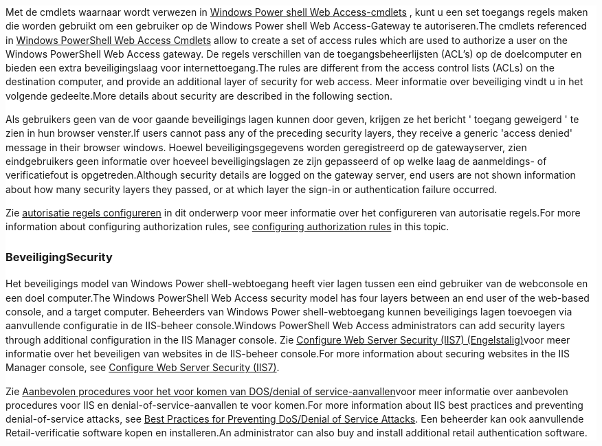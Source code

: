 <span data-ttu-id="a850a-124">Met de cmdlets waarnaar wordt verwezen in [Windows Power shell Web Access-cmdlets](/powershell/module/powershellwebaccess/?view=winserver2012r2-ps) , kunt u een set toegangs regels maken die worden gebruikt om een gebruiker op de Windows Power shell Web Access-Gateway te autoriseren.</span><span class="sxs-lookup"><span data-stu-id="a850a-124">The cmdlets referenced in [Windows PowerShell Web Access Cmdlets](/powershell/module/powershellwebaccess/?view=winserver2012r2-ps) allow to create a set of access rules which are used to authorize a user on the Windows PowerShell Web Access gateway.</span></span> <span data-ttu-id="a850a-125">De regels verschillen van de toegangsbeheerlijsten (ACL’s) op de doelcomputer en bieden een extra beveiligingslaag voor internettoegang.</span><span class="sxs-lookup"><span data-stu-id="a850a-125">The rules are different from the access control lists (ACLs) on the destination computer, and provide an additional layer of security for web access.</span></span> <span data-ttu-id="a850a-126">Meer informatie over beveiliging vindt u in het volgende gedeelte.</span><span class="sxs-lookup"><span data-stu-id="a850a-126">More details about security are described in the following section.</span></span>

<span data-ttu-id="a850a-127">Als gebruikers geen van de voor gaande beveiligings lagen kunnen door geven, krijgen ze het bericht ' toegang geweigerd ' te zien in hun browser venster.</span><span class="sxs-lookup"><span data-stu-id="a850a-127">If users cannot pass any of the preceding security layers, they receive a generic 'access denied' message in their browser windows.</span></span> <span data-ttu-id="a850a-128">Hoewel beveiligingsgegevens worden geregistreerd op de gatewayserver, zien eindgebruikers geen informatie over hoeveel beveiligingslagen ze zijn gepasseerd of op welke laag de aanmeldings- of verificatiefout is opgetreden.</span><span class="sxs-lookup"><span data-stu-id="a850a-128">Although security details are logged on the gateway server, end users are not shown information about how many security layers they passed, or at which layer the sign-in or authentication failure occurred.</span></span>

<span data-ttu-id="a850a-129">Zie [autorisatie regels configureren](#configuring-authorization-rules-and-site-security) in dit onderwerp voor meer informatie over het configureren van autorisatie regels.</span><span class="sxs-lookup"><span data-stu-id="a850a-129">For more information about configuring authorization rules, see [configuring authorization rules](#configuring-authorization-rules-and-site-security) in this topic.</span></span>

### <a name="security"></a><span data-ttu-id="a850a-130">Beveiliging</span><span class="sxs-lookup"><span data-stu-id="a850a-130">Security</span></span>

<span data-ttu-id="a850a-131">Het beveiligings model van Windows Power shell-webtoegang heeft vier lagen tussen een eind gebruiker van de webconsole en een doel computer.</span><span class="sxs-lookup"><span data-stu-id="a850a-131">The Windows PowerShell Web Access security model has four layers between an end user of the web-based console, and a target computer.</span></span> <span data-ttu-id="a850a-132">Beheerders van Windows Power shell-webtoegang kunnen beveiligings lagen toevoegen via aanvullende configuratie in de IIS-beheer console.</span><span class="sxs-lookup"><span data-stu-id="a850a-132">Windows PowerShell Web Access administrators can add security layers through additional configuration in the IIS Manager console.</span></span> <span data-ttu-id="a850a-133">Zie [Configure Web Server Security (IIS7) (Engelstalig)](https://technet.microsoft.com/library/cc731278)voor meer informatie over het beveiligen van websites in de IIS-beheer console.</span><span class="sxs-lookup"><span data-stu-id="a850a-133">For more information about securing websites in the IIS Manager console, see [Configure Web Server Security (IIS7)](https://technet.microsoft.com/library/cc731278).</span></span>

<span data-ttu-id="a850a-134">Zie [Aanbevolen procedures voor het voor komen van DOS/denial of service-aanvallen](https://technet.microsoft.com/library/cc750213)voor meer informatie over aanbevolen procedures voor IIS en denial-of-service-aanvallen te voor komen.</span><span class="sxs-lookup"><span data-stu-id="a850a-134">For more information about IIS best practices and preventing denial-of-service attacks, see [Best Practices for Preventing DoS/Denial of Service Attacks](https://technet.microsoft.com/library/cc750213).</span></span>
<span data-ttu-id="a850a-135">Een beheerder kan ook aanvullende Retail-verificatie software kopen en installeren.</span><span class="sxs-lookup"><span data-stu-id="a850a-135">An administrator can also buy and install additional retail authentication software.</span></span>
